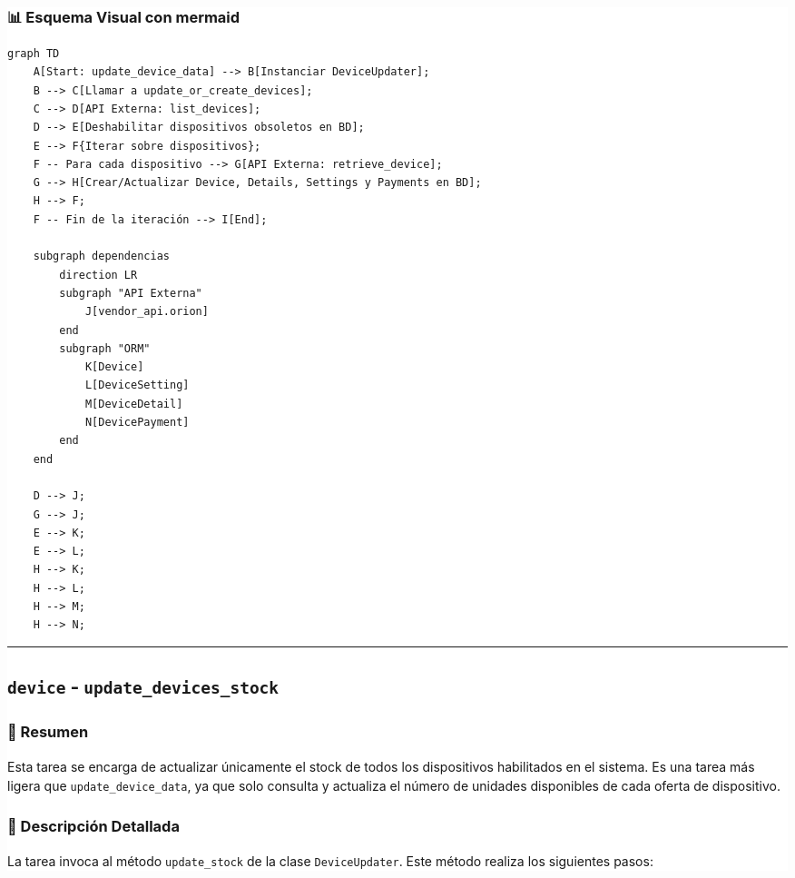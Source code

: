 ### 📊 Esquema Visual con mermaid

```mermaid
graph TD
    A[Start: update_device_data] --> B[Instanciar DeviceUpdater];
    B --> C[Llamar a update_or_create_devices];
    C --> D[API Externa: list_devices];
    D --> E[Deshabilitar dispositivos obsoletos en BD];
    E --> F{Iterar sobre dispositivos};
    F -- Para cada dispositivo --> G[API Externa: retrieve_device];
    G --> H[Crear/Actualizar Device, Details, Settings y Payments en BD];
    H --> F;
    F -- Fin de la iteración --> I[End];

    subgraph dependencias
        direction LR
        subgraph "API Externa"
            J[vendor_api.orion]
        end
        subgraph "ORM"
            K[Device]
            L[DeviceSetting]
            M[DeviceDetail]
            N[DevicePayment]
        end
    end

    D --> J;
    G --> J;
    E --> K;
    E --> L;
    H --> K;
    H --> L;
    H --> M;
    H --> N;
```

---

## `device` - `update_devices_stock`

### 🎯 Resumen

Esta tarea se encarga de actualizar únicamente el stock de todos los dispositivos habilitados en el sistema. Es una tarea más ligera que `update_device_data`, ya que solo consulta y actualiza el número de unidades disponibles de cada oferta de dispositivo.

### 🧾 Descripción Detallada

La tarea invoca al método `update_stock` de la clase `DeviceUpdater`. Este método realiza los siguientes pasos:
